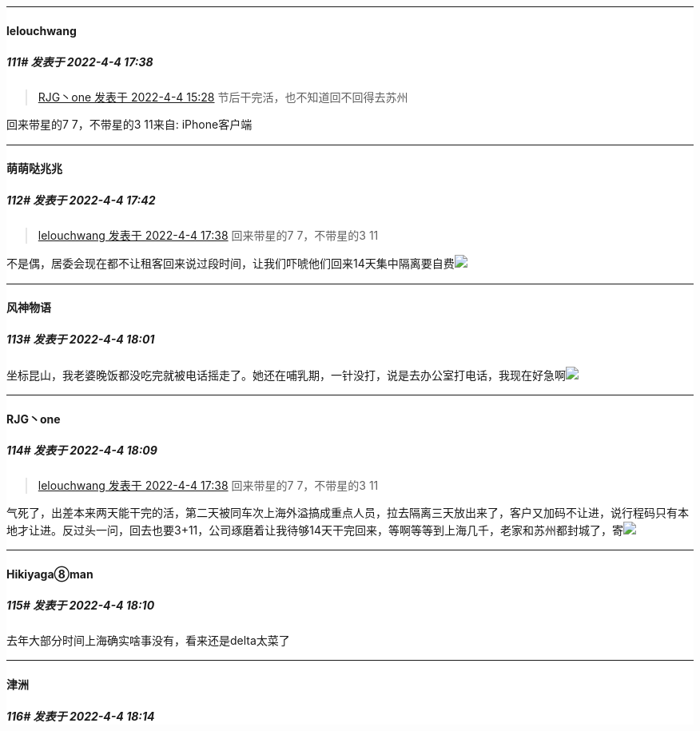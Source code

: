 *****

####  lelouchwang  
##### 111#       发表于 2022-4-4 17:38

<blockquote><a href="httphttps://bbs.saraba1st.com/2b/forum.php?mod=redirect&amp;goto=findpost&amp;pid=55310181&amp;ptid=2062395" target="_blank"> RJG丶one 发表于 2022-4-4 15:28</a> 节后干完活，也不知道回不回得去苏州 </blockquote>
回来带星的7 7，不带星的3 11来自: iPhone客户端

*****

####  萌萌哒兆兆  
##### 112#       发表于 2022-4-4 17:42

<blockquote><a href="httphttps://bbs.saraba1st.com/2b/forum.php?mod=redirect&amp;goto=findpost&amp;pid=55311144&amp;ptid=2062395" target="_blank">lelouchwang 发表于 2022-4-4 17:38</a>
回来带星的7 7，不带星的3 11</blockquote>
不是偶，居委会现在都不让租客回来说过段时间，让我们吓唬他们回来14天集中隔离要自费<img src="https://static.saraba1st.com/image/smiley/face2017/068.png" referrerpolicy="no-referrer">



*****

####  风神物语  
##### 113#       发表于 2022-4-4 18:01

坐标昆山，我老婆晚饭都没吃完就被电话摇走了。她还在哺乳期，一针没打，说是去办公室打电话，我现在好急啊<img src="https://static.saraba1st.com/image/smiley/face2017/135.png" referrerpolicy="no-referrer">



*****

####  RJG丶one  
##### 114#       发表于 2022-4-4 18:09

<blockquote><a href="httphttps://bbs.saraba1st.com/2b/forum.php?mod=redirect&amp;goto=findpost&amp;pid=55311144&amp;ptid=2062395" target="_blank">lelouchwang 发表于 2022-4-4 17:38</a>
回来带星的7 7，不带星的3 11</blockquote>
气死了，出差本来两天能干完的活，第二天被同车次上海外溢搞成重点人员，拉去隔离三天放出来了，客户又加码不让进，说行程码只有本地才让进。反过头一问，回去也要3+11，公司琢磨着让我待够14天干完回来，等啊等等到上海几千，老家和苏州都封城了，寄<img src="https://static.saraba1st.com/image/smiley/face2017/002.png" referrerpolicy="no-referrer">

*****

####  Hikiyaga⑧man  
##### 115#       发表于 2022-4-4 18:10

去年大部分时间上海确实啥事没有，看来还是delta太菜了

*****

####  津洲  
##### 116#       发表于 2022-4-4 18:14
